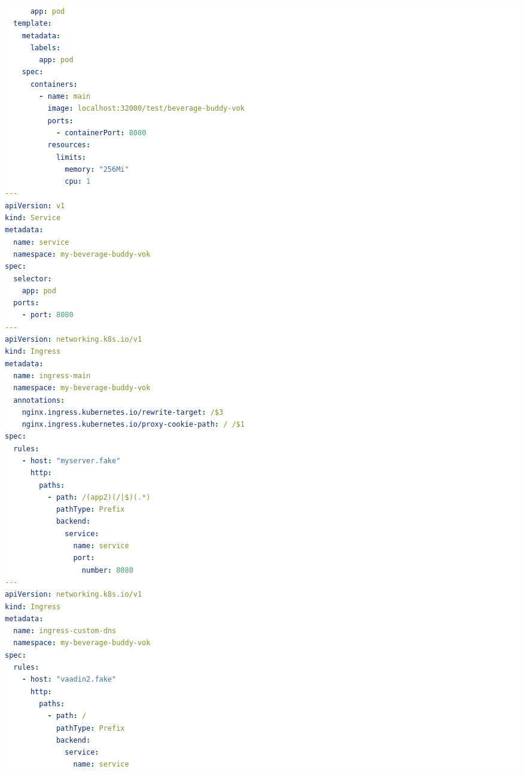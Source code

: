 ```yaml
      app: pod
  template:
    metadata:
      labels:
        app: pod
    spec:
      containers:
        - name: main
          image: localhost:32000/test/beverage-buddy-vok
          ports:
            - containerPort: 8080
          resources:
            limits:
              memory: "256Mi"
              cpu: 1
---
apiVersion: v1
kind: Service
metadata:
  name: service
  namespace: my-beverage-buddy-vok
spec:
  selector:
    app: pod
  ports:
    - port: 8080
---
apiVersion: networking.k8s.io/v1
kind: Ingress
metadata:
  name: ingress-main
  namespace: my-beverage-buddy-vok
  annotations:
    nginx.ingress.kubernetes.io/rewrite-target: /$3
    nginx.ingress.kubernetes.io/proxy-cookie-path: / /$1
spec:
  rules:
    - host: "myserver.fake"
      http:
        paths:
          - path: /(app2)(/|$)(.*)
            pathType: Prefix
            backend:
              service:
                name: service
                port:
                  number: 8080
---
apiVersion: networking.k8s.io/v1
kind: Ingress
metadata:
  name: ingress-custom-dns
  namespace: my-beverage-buddy-vok
spec:
  rules:
    - host: "vaadin2.fake"
      http:
        paths:
          - path: /
            pathType: Prefix
            backend:
              service:
                name: service
```